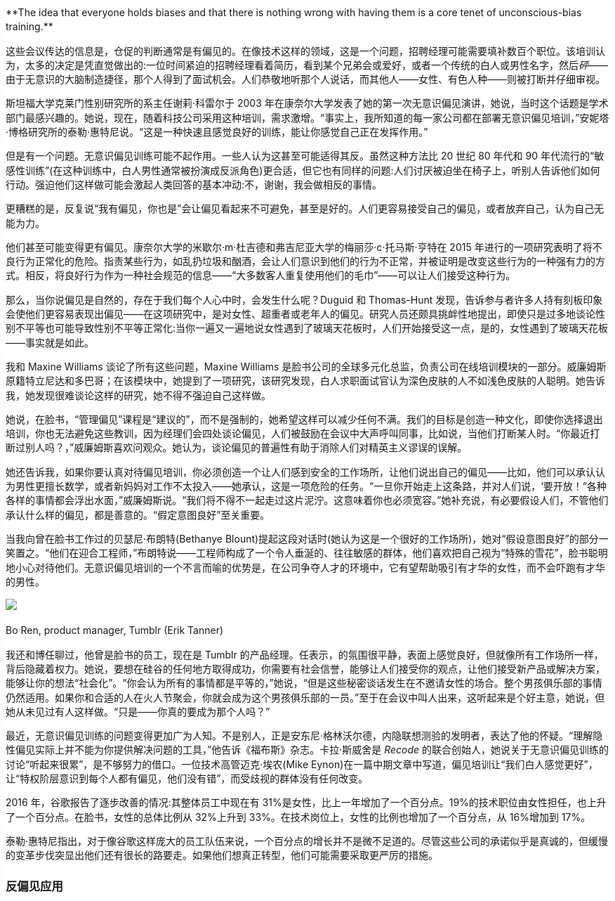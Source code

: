 <aside class="ArticlePullquote_root__YtnHv">**The idea that everyone holds biases and that there is nothing wrong with
having them is a core tenet of unconscious-bias training.**</aside>

这些会议传达的信息是，仓促的判断通常是有偏见的。在像技术这样的领域，这是一个问题，招聘经理可能需要填补数百个职位。该培训认为，太多的决定是凭直觉做出的:一位时间紧迫的招聘经理看着简历，看到某个兄弟会或爱好，或者一个传统的白人或男性名字，然后*砰*——由于无意识的大脑制造捷径，那个人得到了面试机会。人们恭敬地听那个人说话，而其他人——女性、有色人种——则被打断并仔细审视。

斯坦福大学克莱门性别研究所的系主任谢莉·科雷尔于 2003 年在康奈尔大学发表了她的第一次无意识偏见演讲，她说，当时这个话题是学术部门最感兴趣的。她说，现在，随着科技公司采用这种培训，需求激增。“事实上，我所知道的每一家公司都在部署无意识偏见培训，”安妮塔·博格研究所的泰勒·惠特尼说。“这是一种快速且感觉良好的训练，能让你感觉自己正在发挥作用。”

但是有一个问题。无意识偏见训练可能不起作用。一些人认为这甚至可能适得其反。虽然这种方法比 20 世纪 80 年代和 90 年代流行的“敏感性训练”(在这种训练中，白人男性通常被扮演成反派角色)更合适，但它也有同样的问题:人们讨厌被迫坐在椅子上，听别人告诉他们如何行动。强迫他们这样做可能会激起人类回答的基本冲动:不，谢谢，我会做相反的事情。

更糟糕的是，反复说“我有偏见，你也是”会让偏见看起来不可避免，甚至是好的。人们更容易接受自己的偏见，或者放弃自己，认为自己无能为力。

他们甚至可能变得更有偏见。康奈尔大学的米歇尔·m·杜吉德和弗吉尼亚大学的梅丽莎·c·托马斯·亨特在 2015 年进行的一项研究表明了将不良行为正常化的危险。指责某些行为，如乱扔垃圾和酗酒，会让人们意识到他们的行为不正常，并被证明是改变这些行为的一种强有力的方式。相反，将良好行为作为一种社会规范的信息——“大多数客人重复使用他们的毛巾”——可以让人们接受这种行为。

那么，当你说偏见是自然的，存在于我们每个人心中时，会发生什么呢？Duguid 和 Thomas-Hunt 发现，告诉参与者许多人持有刻板印象会使他们更容易表现出偏见——在这项研究中，是对女性、超重者或老年人的偏见。研究人员还颇具挑衅性地提出，即使只是过多地谈论性别不平等也可能导致性别不平等正常化:当你一遍又一遍地说女性遇到了玻璃天花板时，人们开始接受这一点，是的，女性遇到了玻璃天花板——事实就是如此。

我和 Maxine Williams 谈论了所有这些问题，Maxine Williams 是脸书公司的全球多元化总监，负责公司在线培训模块的一部分。威廉姆斯原籍特立尼达和多巴哥；在该模块中，她提到了一项研究，该研究发现，白人求职面试官认为深色皮肤的人不如浅色皮肤的人聪明。她告诉我，她发现很难谈论这样的研究，她不得不强迫自己这样做。

她说，在脸书，“管理偏见”课程是“建议的”，而不是强制的，她希望这样可以减少任何不满。我们的目标是创造一种文化，即使你选择退出培训，你也无法避免这些教训，因为经理们会四处谈论偏见，人们被鼓励在会议中大声呼叫同事，比如说，当他们打断某人时。“你最近打断过别人吗？，”威廉姆斯喜欢问观众。她认为，谈论偏见的普遍性有助于消除人们对精英主义谬误的误解。

她还告诉我，如果你要认真对待偏见培训，你必须创造一个让人们感到安全的工作场所，让他们说出自己的偏见——比如，他们可以承认认为男性更擅长数学，或者新妈妈对工作不太投入——她承认，这是一项危险的任务。“一旦你开始走上这条路，并对人们说，‘要开放！“各种各样的事情都会浮出水面，”威廉姆斯说。“我们将不得不一起走过这片泥泞。这意味着你也必须宽容。”她补充说，有必要假设人们，不管他们承认什么样的偏见，都是善意的。“假定意图良好”至关重要。

当我向曾在脸书工作过的贝瑟尼·布朗特(Bethanye Blount)提起这段对话时(她认为这是一个很好的工作场所)，她对“假设意图良好”的部分一笑置之。“他们在迎合工程师，”布朗特说——工程师构成了一个令人垂涎的、往往敏感的群体，他们喜欢把自己视为“特殊的雪花”，脸书聪明地小心对待他们。无意识偏见培训的一个不言而喻的优势是，在公司争夺人才的环境中，它有望帮助吸引有才华的女性，而不会吓跑有才华的男性。

<picture class="ArticleInlineImageFigure_picture__HoflP">![](../Images/b1c815303aa0dbd04ac904805ed85e46.png)</picture>

Bo Ren, product manager, Tumblr (Erik Tanner)



我还和博任聊过，他曾是脸书的员工，现在是 Tumblr 的产品经理。任表示，的氛围很平静，表面上感觉良好，但就像所有工作场所一样，背后隐藏着权力。她说，要想在硅谷的任何地方取得成功，你需要有社会信誉，能够让人们接受你的观点，让他们接受新产品或解决方案，能够让你的想法“社会化”。“你会认为所有的事情都是平等的，”她说，“但是这些秘密谈话发生在不邀请女性的场合。整个男孩俱乐部的事情仍然适用。如果你和合适的人在火人节聚会，你就会成为这个男孩俱乐部的一员。”至于在会议中叫人出来，这听起来是个好主意，她说，但她从未见过有人这样做。“只是——你真的要成为那个人吗？”

最近，无意识偏见训练的问题变得更加广为人知。不是别人，正是安东尼·格林沃尔德，内隐联想测验的发明者，表达了他的怀疑。“理解隐性偏见实际上并不能为你提供解决问题的工具，”他告诉《福布斯》杂志。卡拉·斯威舍是 *Recode* 的联合创始人，她说关于无意识偏见训练的讨论“听起来很累”，是不够努力的借口。一位技术高管迈克·埃农(Mike Eynon)在一篇中期文章中写道，偏见培训让“我们白人感觉更好”，让“特权阶层意识到每个人都有偏见，他们没有错”，而受歧视的群体没有任何改变。

2016 年，谷歌报告了逐步改善的情况:其整体员工中现在有 31%是女性，比上一年增加了一个百分点。19%的技术职位由女性担任，也上升了一个百分点。在脸书，女性的总体比例从 32%上升到 33%。在技术岗位上，女性的比例也增加了一个百分点，从 16%增加到 17%。

泰勒·惠特尼指出，对于像谷歌这样庞大的员工队伍来说，一个百分点的增长并不是微不足道的。尽管这些公司的承诺似乎是真诚的，但缓慢的变革步伐突显出他们还有很长的路要走。如果他们想真正转型，他们可能需要采取更严厉的措施。

### 反偏见应用
